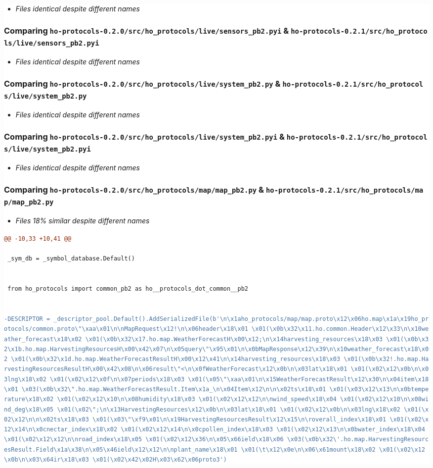  * *Files identical despite different names*

### Comparing `ho-protocols-0.2.0/src/ho_protocols/live/sensors_pb2.pyi` & `ho-protocols-0.2.1/src/ho_protocols/live/sensors_pb2.pyi`

 * *Files identical despite different names*

### Comparing `ho-protocols-0.2.0/src/ho_protocols/live/system_pb2.py` & `ho-protocols-0.2.1/src/ho_protocols/live/system_pb2.py`

 * *Files identical despite different names*

### Comparing `ho-protocols-0.2.0/src/ho_protocols/live/system_pb2.pyi` & `ho-protocols-0.2.1/src/ho_protocols/live/system_pb2.pyi`

 * *Files identical despite different names*

### Comparing `ho-protocols-0.2.0/src/ho_protocols/map/map_pb2.py` & `ho-protocols-0.2.1/src/ho_protocols/map/map_pb2.py`

 * *Files 18% similar despite different names*

```diff
@@ -10,33 +10,41 @@
 
 _sym_db = _symbol_database.Default()
 
 
 from ho_protocols import common_pb2 as ho__protocols_dot_common__pb2
 
 
-DESCRIPTOR = _descriptor_pool.Default().AddSerializedFile(b'\n\x1aho_protocols/map/map.proto\x12\x06ho.map\x1a\x19ho_protocols/common.proto\"\xaa\x01\n\nMapRequest\x12!\n\x06header\x18\x01 \x01(\x0b\x32\x11.ho.common.Header\x12\x33\n\x10weather_forecast\x18\x02 \x01(\x0b\x32\x17.ho.map.WeatherForecastH\x00\x12;\n\x14harvesting_resources\x18\x03 \x01(\x0b\x32\x1b.ho.map.HarvestingResourcesH\x00\x42\x07\n\x05query\"\x95\x01\n\x0bMapResponse\x12\x39\n\x10weather_forecast\x18\x02 \x01(\x0b\x32\x1d.ho.map.WeatherForecastResultH\x00\x12\x41\n\x14harvesting_resources\x18\x03 \x01(\x0b\x32!.ho.map.HarvestingResourcesResultH\x00\x42\x08\n\x06result\"<\n\x0fWeatherForecast\x12\x0b\n\x03lat\x18\x01 \x01(\x02\x12\x0b\n\x03lng\x18\x02 \x01(\x02\x12\x0f\n\x07periods\x18\x03 \x01(\x05\"\xaa\x01\n\x15WeatherForecastResult\x12\x30\n\x04item\x18\x01 \x03(\x0b\x32\".ho.map.WeatherForecastResult.Item\x1a_\n\x04Item\x12\n\n\x02ts\x18\x01 \x01(\x03\x12\x13\n\x0btemperature\x18\x02 \x01(\x02\x12\x10\n\x08humidity\x18\x03 \x01(\x02\x12\x12\n\nwind_speed\x18\x04 \x01(\x02\x12\x10\n\x08wind_deg\x18\x05 \x01(\x02\";\n\x13HarvestingResources\x12\x0b\n\x03lat\x18\x01 \x01(\x02\x12\x0b\n\x03lng\x18\x02 \x01(\x02\x12\n\n\x02ts\x18\x03 \x01(\x03\"\xf9\x01\n\x19HarvestingResourcesResult\x12\x15\n\roverall_index\x18\x01 \x01(\x02\x12\x14\n\x0cnectar_index\x18\x02 \x01(\x02\x12\x14\n\x0cpollen_index\x18\x03 \x01(\x02\x12\x13\n\x0bwater_index\x18\x04 \x01(\x02\x12\x12\n\nroad_index\x18\x05 \x01(\x02\x12\x36\n\x05\x66ield\x18\x06 \x03(\x0b\x32\'.ho.map.HarvestingResourcesResult.Field\x1a\x38\n\x05\x46ield\x12\x12\n\nplant_name\x18\x01 \x01(\t\x12\x0e\n\x06\x61mount\x18\x02 \x01(\x02\x12\x0b\n\x03\x64ir\x18\x03 \x01(\x02\x42\x02H\x03\x62\x06proto3')
```